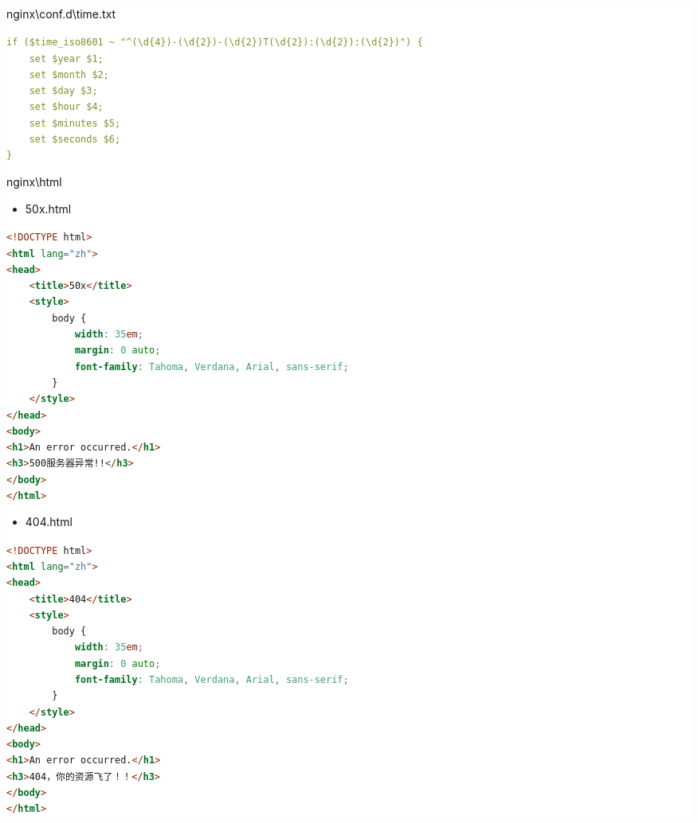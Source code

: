 nginx\conf.d\time.txt

```yaml
if ($time_iso8601 ~ "^(\d{4})-(\d{2})-(\d{2})T(\d{2}):(\d{2}):(\d{2})") {
	set $year $1;
	set $month $2;
	set $day $3;
	set $hour $4;
	set $minutes $5;
	set $seconds $6;
}
```

nginx\html

- 50x.html


```html
<!DOCTYPE html>
<html lang="zh">
<head>
    <title>50x</title>
    <style>
        body {
            width: 35em;
            margin: 0 auto;
            font-family: Tahoma, Verdana, Arial, sans-serif;
        }
    </style>
</head>
<body>
<h1>An error occurred.</h1>
<h3>500服务器异常!!</h3>
</body>
</html>
```

- 404.html

```html
<!DOCTYPE html>
<html lang="zh">
<head>
    <title>404</title>
    <style>
        body {
            width: 35em;
            margin: 0 auto;
            font-family: Tahoma, Verdana, Arial, sans-serif;
        }
    </style>
</head>
<body>
<h1>An error occurred.</h1>
<h3>404，你的资源飞了！！</h3>
</body>
</html>
```

